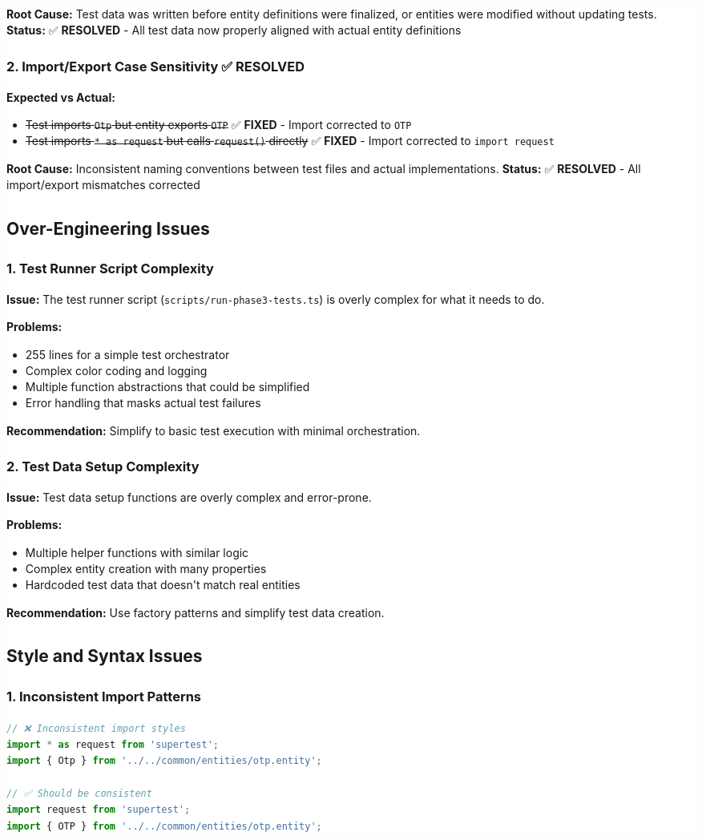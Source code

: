 **Root Cause:** Test data was written before entity definitions were finalized, or entities were modified without updating tests.
**Status:** ✅ **RESOLVED** - All test data now properly aligned with actual entity definitions

### 2. Import/Export Case Sensitivity ✅ **RESOLVED**

**Expected vs Actual:**
- ~~Test imports `Otp` but entity exports `OTP`~~ ✅ **FIXED** - Import corrected to `OTP`
- ~~Test imports `* as request` but calls `request()` directly~~ ✅ **FIXED** - Import corrected to `import request`

**Root Cause:** Inconsistent naming conventions between test files and actual implementations.
**Status:** ✅ **RESOLVED** - All import/export mismatches corrected

## Over-Engineering Issues

### 1. Test Runner Script Complexity

**Issue:** The test runner script (`scripts/run-phase3-tests.ts`) is overly complex for what it needs to do.

**Problems:**
- 255 lines for a simple test orchestrator
- Complex color coding and logging
- Multiple function abstractions that could be simplified
- Error handling that masks actual test failures

**Recommendation:** Simplify to basic test execution with minimal orchestration.

### 2. Test Data Setup Complexity

**Issue:** Test data setup functions are overly complex and error-prone.

**Problems:**
- Multiple helper functions with similar logic
- Complex entity creation with many properties
- Hardcoded test data that doesn't match real entities

**Recommendation:** Use factory patterns and simplify test data creation.

## Style and Syntax Issues

### 1. Inconsistent Import Patterns

```typescript
// ❌ Inconsistent import styles
import * as request from 'supertest';
import { Otp } from '../../common/entities/otp.entity';

// ✅ Should be consistent
import request from 'supertest';
import { OTP } from '../../common/entities/otp.entity';
```
